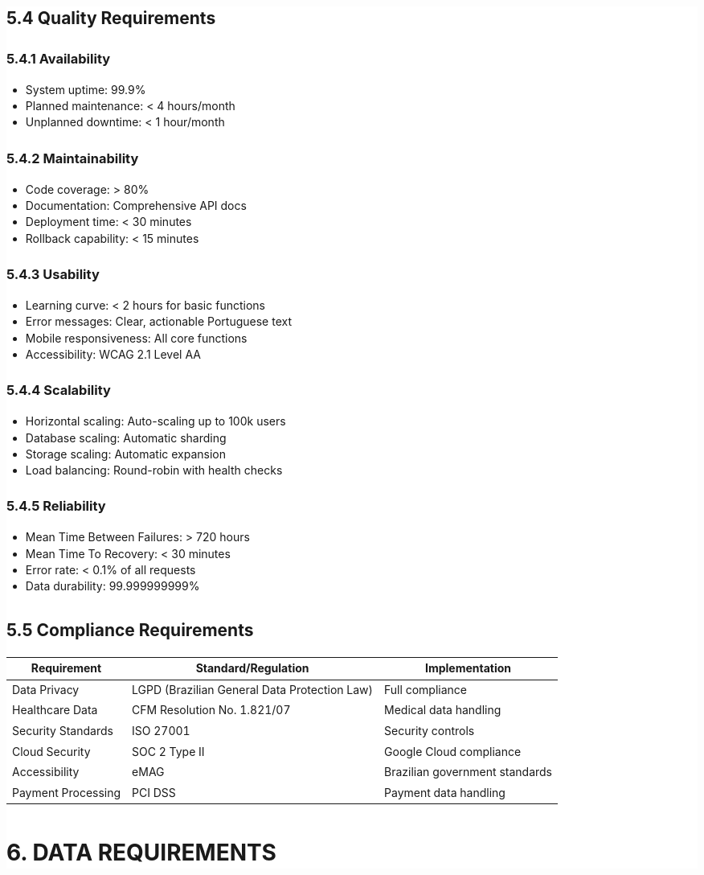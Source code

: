## 5.4 Quality Requirements

### 5.4.1 Availability
- System uptime: 99.9%
- Planned maintenance: < 4 hours/month
- Unplanned downtime: < 1 hour/month

### 5.4.2 Maintainability
- Code coverage: > 80%
- Documentation: Comprehensive API docs
- Deployment time: < 30 minutes
- Rollback capability: < 15 minutes

### 5.4.3 Usability
- Learning curve: < 2 hours for basic functions
- Error messages: Clear, actionable Portuguese text
- Mobile responsiveness: All core functions
- Accessibility: WCAG 2.1 Level AA

### 5.4.4 Scalability
- Horizontal scaling: Auto-scaling up to 100k users
- Database scaling: Automatic sharding
- Storage scaling: Automatic expansion
- Load balancing: Round-robin with health checks

### 5.4.5 Reliability
- Mean Time Between Failures: > 720 hours
- Mean Time To Recovery: < 30 minutes
- Error rate: < 0.1% of all requests
- Data durability: 99.999999999%

## 5.5 Compliance Requirements

| Requirement | Standard/Regulation | Implementation |
|-------------|-------------------|----------------|
| Data Privacy | LGPD (Brazilian General Data Protection Law) | Full compliance |
| Healthcare Data | CFM Resolution No. 1.821/07 | Medical data handling |
| Security Standards | ISO 27001 | Security controls |
| Cloud Security | SOC 2 Type II | Google Cloud compliance |
| Accessibility | eMAG | Brazilian government standards |
| Payment Processing | PCI DSS | Payment data handling |

# 6. DATA REQUIREMENTS
